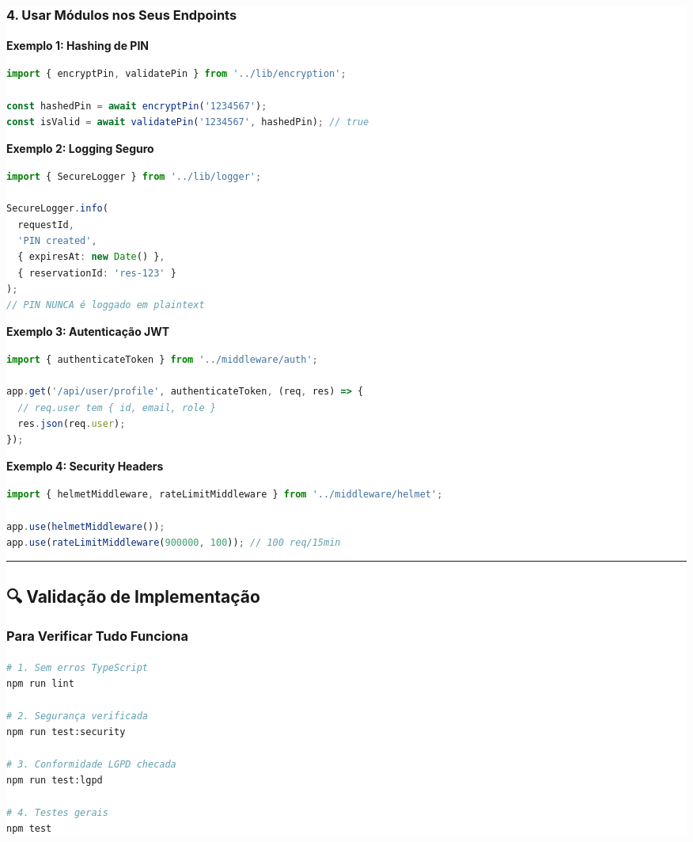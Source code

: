 ### 4. Usar Módulos nos Seus Endpoints

**Exemplo 1: Hashing de PIN**
```typescript
import { encryptPin, validatePin } from '../lib/encryption';

const hashedPin = await encryptPin('1234567');
const isValid = await validatePin('1234567', hashedPin); // true
```

**Exemplo 2: Logging Seguro**
```typescript
import { SecureLogger } from '../lib/logger';

SecureLogger.info(
  requestId,
  'PIN created',
  { expiresAt: new Date() },
  { reservationId: 'res-123' }
);
// PIN NUNCA é loggado em plaintext
```

**Exemplo 3: Autenticação JWT**
```typescript
import { authenticateToken } from '../middleware/auth';

app.get('/api/user/profile', authenticateToken, (req, res) => {
  // req.user tem { id, email, role }
  res.json(req.user);
});
```

**Exemplo 4: Security Headers**
```typescript
import { helmetMiddleware, rateLimitMiddleware } from '../middleware/helmet';

app.use(helmetMiddleware());
app.use(rateLimitMiddleware(900000, 100)); // 100 req/15min
```

---

## 🔍 Validação de Implementação

### Para Verificar Tudo Funciona

```bash
# 1. Sem erros TypeScript
npm run lint

# 2. Segurança verificada
npm run test:security

# 3. Conformidade LGPD checada
npm run test:lgpd

# 4. Testes gerais
npm test
```
